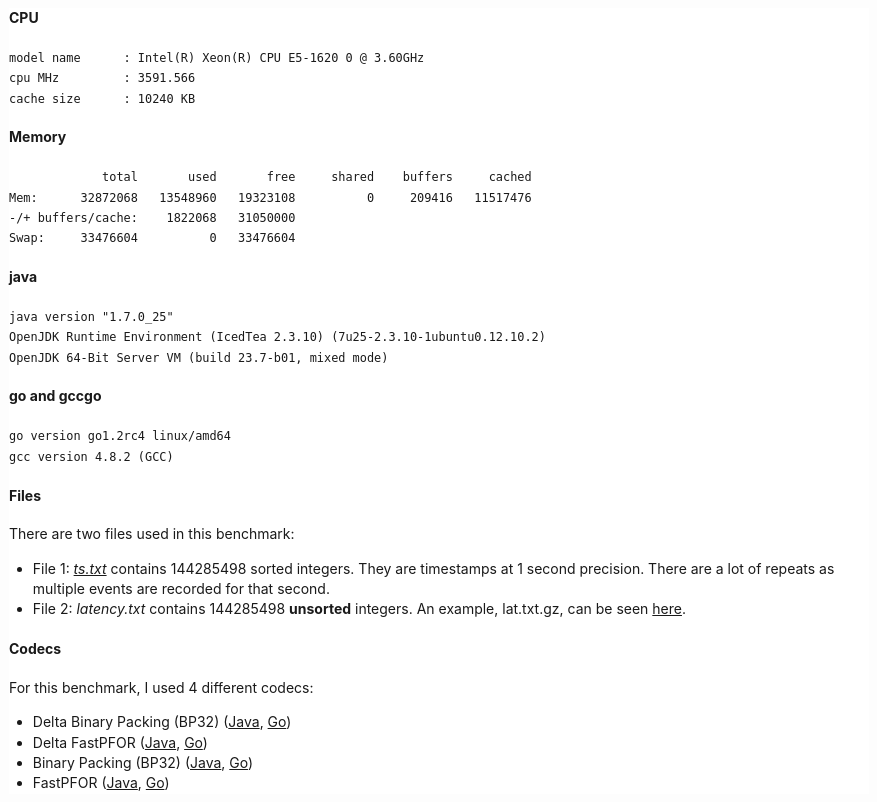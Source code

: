 #### CPU

```
model name      : Intel(R) Xeon(R) CPU E5-1620 0 @ 3.60GHz
cpu MHz         : 3591.566
cache size      : 10240 KB
```

#### Memory

```
             total       used       free     shared    buffers     cached
Mem:      32872068   13548960   19323108          0     209416   11517476
-/+ buffers/cache:    1822068   31050000
Swap:     33476604          0   33476604
```

#### java

```
java version "1.7.0_25"
OpenJDK Runtime Environment (IcedTea 2.3.10) (7u25-2.3.10-1ubuntu0.12.10.2)
OpenJDK 64-Bit Server VM (build 23.7-b01, mixed mode)
```

#### go and gccgo

```
go version go1.2rc4 linux/amd64
gcc version 4.8.2 (GCC)
```

#### Files

There are two files used in this benchmark:

* File 1: *[ts.txt](https://github.com/reducedb/encoding/tree/master/benchmark/data)* contains 144285498 sorted integers. They are timestamps at 1 second precision. There are a lot of repeats as multiple events are recorded for that second. 
* File 2: *latency.txt* contains 144285498 **unsorted** integers. An example, lat.txt.gz, can be seen [here](https://github.com/reducedb/encoding/tree/master/benchmark/data).

#### Codecs

For this benchmark, I used 4 different codecs:

* Delta Binary Packing (BP32) ([Java](https://github.com/lemire/JavaFastPFOR/blob/master/src/main/java/me/lemire/integercompression/IntegratedBinaryPacking.java), [Go](https://github.com/reducedb/encoding/blob/master/delta/bp32/bp32.go))
* Delta FastPFOR ([Java](https://github.com/lemire/JavaFastPFOR/blob/master/src/main/java/me/lemire/integercompression/IntegratedFastPFOR.java), [Go](https://github.com/reducedb/encoding/blob/master/delta/fastpfor/fastpfor.go))
* Binary Packing (BP32) ([Java](https://github.com/lemire/JavaFastPFOR/blob/master/src/main/java/me/lemire/integercompression/BinaryPacking.java), [Go](https://github.com/reducedb/encoding/blob/master/bp32/bp32.go))
* FastPFOR ([Java](https://github.com/lemire/JavaFastPFOR/blob/master/src/main/java/me/lemire/integercompression/FastPFOR.java), [Go](https://github.com/reducedb/encoding/blob/master/fastpfor/fastpfor.go))
